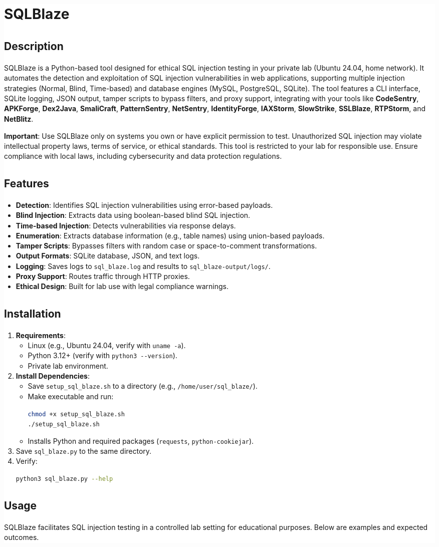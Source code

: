 # SQLBlaze

## Description
SQLBlaze is a Python-based tool designed for ethical SQL injection testing in your private lab (Ubuntu 24.04, home network). It automates the detection and exploitation of SQL injection vulnerabilities in web applications, supporting multiple injection strategies (Normal, Blind, Time-based) and database engines (MySQL, PostgreSQL, SQLite). The tool features a CLI interface, SQLite logging, JSON output, tamper scripts to bypass filters, and proxy support, integrating with your tools like **CodeSentry**, **APKForge**, **Dex2Java**, **SmaliCraft**, **PatternSentry**, **NetSentry**, **IdentityForge**, **IAXStorm**, **SlowStrike**, **SSLBlaze**, **RTPStorm**, and **NetBlitz**.

**Important**: Use SQLBlaze only on systems you own or have explicit permission to test. Unauthorized SQL injection may violate intellectual property laws, terms of service, or ethical standards. This tool is restricted to your lab for responsible use. Ensure compliance with local laws, including cybersecurity and data protection regulations.

## Features
- **Detection**: Identifies SQL injection vulnerabilities using error-based payloads.
- **Blind Injection**: Extracts data using boolean-based blind SQL injection.
- **Time-based Injection**: Detects vulnerabilities via response delays.
- **Enumeration**: Extracts database information (e.g., table names) using union-based payloads.
- **Tamper Scripts**: Bypasses filters with random case or space-to-comment transformations.
- **Output Formats**: SQLite database, JSON, and text logs.
- **Logging**: Saves logs to `sql_blaze.log` and results to `sql_blaze-output/logs/`.
- **Proxy Support**: Routes traffic through HTTP proxies.
- **Ethical Design**: Built for lab use with legal compliance warnings.

## Installation
1. **Requirements**:
   - Linux (e.g., Ubuntu 24.04, verify with `uname -a`).
   - Python 3.12+ (verify with `python3 --version`).
   - Private lab environment.
2. **Install Dependencies**:
   - Save `setup_sql_blaze.sh` to a directory (e.g., `/home/user/sql_blaze/`).
   - Make executable and run:
     ```bash
     chmod +x setup_sql_blaze.sh
     ./setup_sql_blaze.sh
     ```
   - Installs Python and required packages (`requests`, `python-cookiejar`).
3. Save `sql_blaze.py` to the same directory.
4. Verify:
   ```bash
   python3 sql_blaze.py --help
   ```

## Usage
SQLBlaze facilitates SQL injection testing in a controlled lab setting for educational purposes. Below are examples and expected outcomes.
